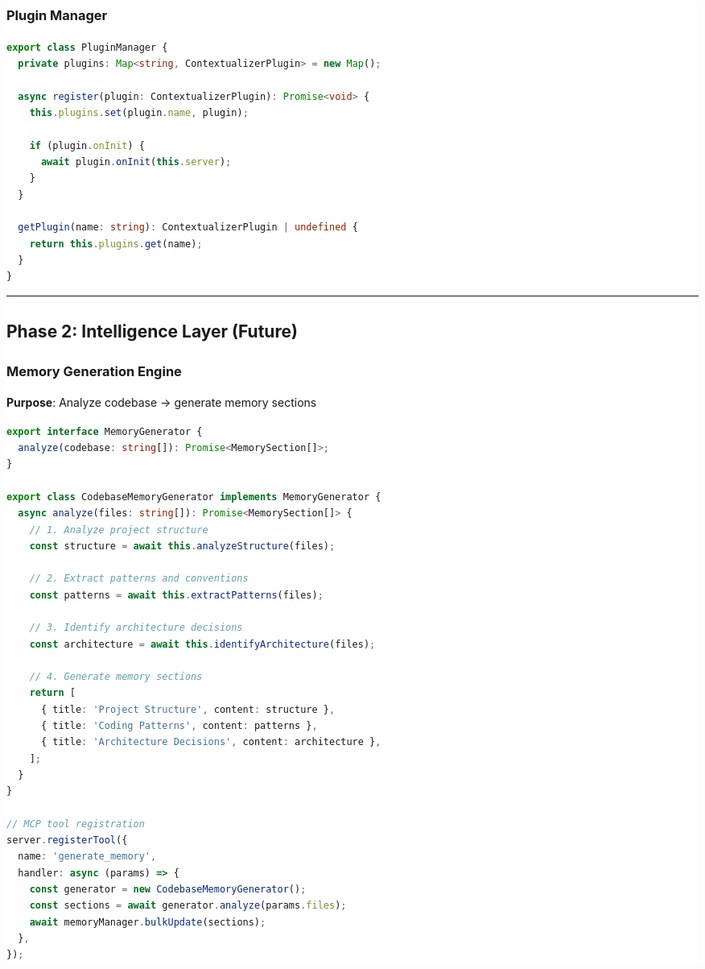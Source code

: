 ```typescript
```

### Plugin Manager

```typescript
export class PluginManager {
  private plugins: Map<string, ContextualizerPlugin> = new Map();

  async register(plugin: ContextualizerPlugin): Promise<void> {
    this.plugins.set(plugin.name, plugin);

    if (plugin.onInit) {
      await plugin.onInit(this.server);
    }
  }

  getPlugin(name: string): ContextualizerPlugin | undefined {
    return this.plugins.get(name);
  }
}
```

---

## Phase 2: Intelligence Layer (Future)

### Memory Generation Engine

**Purpose**: Analyze codebase → generate memory sections

```typescript
export interface MemoryGenerator {
  analyze(codebase: string[]): Promise<MemorySection[]>;
}

export class CodebaseMemoryGenerator implements MemoryGenerator {
  async analyze(files: string[]): Promise<MemorySection[]> {
    // 1. Analyze project structure
    const structure = await this.analyzeStructure(files);

    // 2. Extract patterns and conventions
    const patterns = await this.extractPatterns(files);

    // 3. Identify architecture decisions
    const architecture = await this.identifyArchitecture(files);

    // 4. Generate memory sections
    return [
      { title: 'Project Structure', content: structure },
      { title: 'Coding Patterns', content: patterns },
      { title: 'Architecture Decisions', content: architecture },
    ];
  }
}

// MCP tool registration
server.registerTool({
  name: 'generate_memory',
  handler: async (params) => {
    const generator = new CodebaseMemoryGenerator();
    const sections = await generator.analyze(params.files);
    await memoryManager.bulkUpdate(sections);
  },
});
```